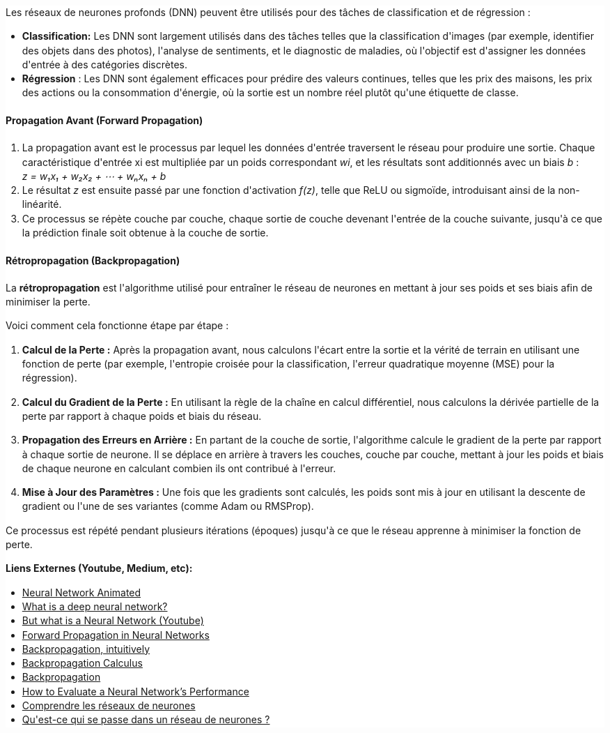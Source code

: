 Les réseaux de neurones profonds (DNN) peuvent être utilisés pour des tâches de classification et de régression :

* **Classification:** Les DNN sont largement utilisés dans des tâches telles que la classification d'images (par exemple, identifier des objets dans des photos), l'analyse de sentiments, et le diagnostic de maladies, où l'objectif est d'assigner les données d'entrée à des catégories discrètes.  
* **Régression** : Les DNN sont également efficaces pour prédire des valeurs continues, telles que les prix des maisons, les prix des actions ou la consommation d'énergie, où la sortie est un nombre réel plutôt qu'une étiquette de classe.

#### **Propagation Avant (Forward Propagation)**

1. La propagation avant est le processus par lequel les données d'entrée traversent le réseau pour produire une sortie. Chaque caractéristique d'entrée xi est multipliée par un poids correspondant *wi*​, et les résultats sont additionnés avec un biais *b* :  
                                               *z \= w₁x₁ \+ w₂x₂ \+ ⋯ \+ wₙxₙ \+ b*  
2. Le résultat *z* est ensuite passé par une fonction d'activation *f(z)*, telle que ReLU ou sigmoïde, introduisant ainsi de la non-linéarité.  
3. Ce processus se répète couche par couche, chaque sortie de couche devenant l'entrée de la couche suivante, jusqu'à ce que la prédiction finale soit obtenue à la couche de sortie.

#### **Rétropropagation (Backpropagation)**

La **rétropropagation** est l'algorithme utilisé pour entraîner le réseau de neurones en mettant à jour ses poids et ses biais afin de minimiser la perte.

Voici comment cela fonctionne étape par étape :

1. **Calcul de la Perte :** Après la propagation avant, nous calculons l'écart entre la sortie et la vérité de terrain en utilisant une fonction de perte (par exemple, l'entropie croisée pour la classification, l'erreur quadratique moyenne (MSE) pour la régression).

2. **Calcul du Gradient de la Perte :** En utilisant la règle de la chaîne en calcul différentiel, nous calculons la dérivée partielle de la perte par rapport à chaque poids et biais du réseau.

3. **Propagation des Erreurs en Arrière :** En partant de la couche de sortie, l'algorithme calcule le gradient de la perte par rapport à chaque sortie de neurone. Il se déplace en arrière à travers les couches, couche par couche, mettant à jour les poids et biais de chaque neurone en calculant combien ils ont contribué à l'erreur.

4. **Mise à Jour des Paramètres :** Une fois que les gradients sont calculés, les poids sont mis à jour en utilisant la descente de gradient ou l'une de ses variantes (comme Adam ou RMSProp).

Ce processus est répété pendant plusieurs itérations (époques) jusqu'à ce que le réseau apprenne à minimiser la fonction de perte.

**Liens Externes (Youtube, Medium, etc):**

* [Neural Network Animated](https://playground.tensorflow.org/#activation=tanh&batchSize=10&dataset=circle&regDataset=reg-plane&learningRate=0.03&regularizationRate=0&noise=0&networkShape=4,2&seed=0.00428&showTestData=false&discretize=false&percTrainData=50&x=false&y=true&xTimesY=true&xSquared=false&ySquared=false&cosX=false&sinX=false&cosY=false&sinY=false&collectStats=false&problem=classification&initZero=false&hideText=false)  
* [What is a deep neural network?](https://botpress.com/blog/deep-neural-network)  
* [But what is a Neural Network (Youtube)](https://youtu.be/aircAruvnKk?si=LXCNgKl9wx6gKf5P)  
* [Forward Propagation in Neural Networks](https://youtu.be/99CcviQchd8?si=mFmzX3500G0ifHE3)  
* [Backpropagation, intuitively](https://youtu.be/Ilg3gGewQ5U?si=8XcZPowJJVuScLu3)  
* [Backpropagation Calculus](https://youtu.be/tIeHLnjs5U8?si=_62VyRYKVCYrKxes)  
* [Backpropagation](https://youtu.be/dB-u77Y5a6A?si=gL9hKbcl2fF-j1WY)  
* [How to Evaluate a Neural Network’s Performance](https://youtu.be/NE1iCyqUMRI?si=ar9R7zh8EyYlkTsV)  
* [Comprendre les réseaux de neurones](https://youtu.be/bkoNl7ImPBU?si=mcZGz2Pc_t6_kwyR)  
* [Qu'est-ce qui se passe dans un réseau de neurones ?](https://youtu.be/yFcdKE6YI0E?si=q413Mrm_rCZkIFS9)
